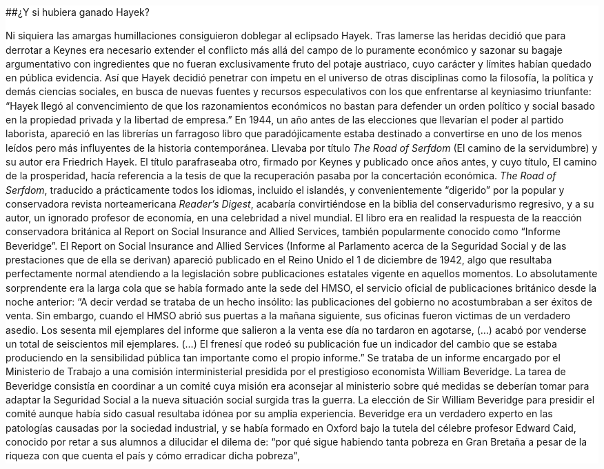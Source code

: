 ##¿Y si hubiera ganado Hayek?

Ni siquiera las amargas humillaciones consiguieron doblegar al eclipsado Hayek. Tras lamerse las heridas decidió que para derrotar a Keynes era necesario extender el conflicto más allá del campo de lo puramente económico y sazonar su bagaje argumentativo con ingredientes que no fueran exclusivamente fruto del potaje austriaco, cuyo carácter y límites habían quedado en pública evidencia. Así que Hayek decidió penetrar con ímpetu en el universo de otras disciplinas como la filosofía, la política y demás ciencias sociales, en busca de nuevas fuentes y recursos especulativos con los que enfrentarse al keyniasimo triunfante: “Hayek llegó al convencimiento de que los razonamientos económicos no bastan para defender un orden político y social basado en la propiedad privada y la libertad de empresa.” En 1944, un año antes de las elecciones que llevarían el poder al partido laborista, apareció en las librerías un farragoso libro que paradójicamente estaba destinado a convertirse en uno de los menos leídos pero más influyentes de la historia contemporánea. Llevaba por título *The Road of Serfdom* (El camino de la servidumbre) y su autor era Friedrich Hayek. El título parafraseaba otro, firmado por Keynes y publicado once años antes, y cuyo título, El camino de la prosperidad, hacía referencia a la tesis de que la recuperación pasaba por la concertación económica. *The Road of Serfdom*, traducido a prácticamente todos los idiomas, incluido el islandés, y convenientemente “digerido” por la popular y conservadora revista norteamericana *Reader’s Digest*, acabaría convirtiéndose en la biblia del conservadurismo regresivo, y a su autor, un ignorado profesor de economía, en una celebridad a nivel mundial. El libro era en realidad la respuesta de la reacción conservadora británica al Report on Social Insurance and Allied Services, también popularmente conocido como “Informe Beveridge”. El Report on Social Insurance and Allied Services (Informe al Parlamento acerca de la Seguridad Social y de las prestaciones que de ella se derivan) apareció publicado en el Reino Unido el 1 de diciembre de 1942, algo que resultaba perfectamente normal atendiendo a la legislación sobre publicaciones estatales vigente en aquellos momentos. Lo absolutamente sorprendente era la larga cola que se había formado ante la sede del HMSO, el servicio oficial de publicaciones británico desde la noche anterior: “A decir verdad se trataba de un hecho insólito: las publicaciones del gobierno no acostumbraban a ser éxitos de venta. Sin embargo, cuando el HMSO abrió sus puertas a la mañana siguiente, sus oficinas fueron victimas de un verdadero asedio. Los sesenta mil ejemplares del informe que salieron a la venta ese día no tardaron en agotarse, (…) acabó por venderse un total de seiscientos mil ejemplares. (…) El frenesí que rodeó su publicación fue un indicador del cambio que se estaba produciendo en la sensibilidad pública tan importante como el propio informe.” Se trataba de un informe encargado por el Ministerio de Trabajo a una comisión interministerial presidida por el prestigioso economista William Beveridge. La tarea de Beveridge consistía en coordinar a un comité cuya misión era aconsejar al ministerio sobre qué medidas se deberían tomar para adaptar la Seguridad Social a la nueva situación social surgida tras la guerra. La elección de Sir William Beveridge para presidir el comité aunque había sido casual resultaba idónea por su amplia experiencia. Beveridge era un verdadero experto en las patologías causadas por la sociedad industrial, y se había formado en Oxford bajo la tutela del célebre profesor Edward Caid, conocido por retar a sus alumnos a dilucidar el dilema de: “por qué sigue habiendo tanta pobreza en Gran Bretaña a pesar de la riqueza con que cuenta el país y cómo erradicar dicha pobreza", 